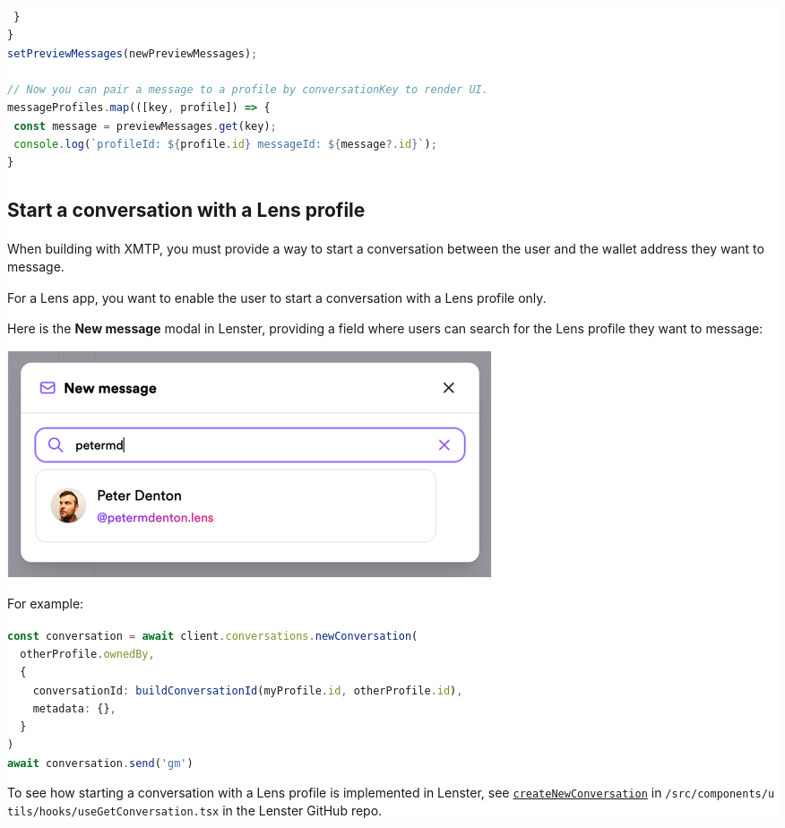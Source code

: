 ```ts showLineNumbers
 }
}
setPreviewMessages(newPreviewMessages);

// Now you can pair a message to a profile by conversationKey to render UI.
messageProfiles.map(([key, profile]) => {
 const message = previewMessages.get(key);
 console.log(`profileId: ${profile.id} messageId: ${message?.id}`);
}
```

## Start a conversation with a Lens profile

When building with XMTP, you must provide a way to start a conversation between the user and the wallet address they want to message.

For a Lens app, you want to enable the user to start a conversation with a Lens profile only.

Here is the **New message** modal in Lenster, providing a field where users can search for the Lens profile they want to message:

![Screenshot showing a search for a Lens profile in the New message panel in Lenster](img/search-for-lens-profile.png)

For example:

```ts showLineNumbers
const conversation = await client.conversations.newConversation(
  otherProfile.ownedBy,
  {
    conversationId: buildConversationId(myProfile.id, otherProfile.id),
    metadata: {},
  }
)
await conversation.send('gm')
```

To see how starting a conversation with a Lens profile is implemented in Lenster, see [`createNewConversation`](https://github.com/lensterxyz/lenster/blob/3596386dfd0fac3d4297ebe98885e8d79fcda311/src/components/utils/hooks/useGetConversation.tsx#L30) in `/src/components/utils/hooks/useGetConversation.tsx` in the Lenster GitHub repo.
